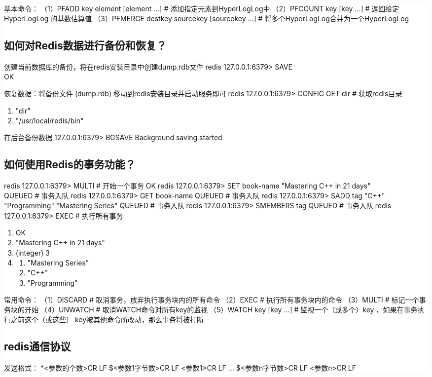 基本命令：
（1）PFADD key element [element ...] 		# 添加指定元素到HyperLogLog中
（2）PFCOUNT key [key ...] 					# 返回给定 HyperLogLog 的基数估算值
（3）PFMERGE destkey sourcekey [sourcekey ...]  	# 将多个HyperLogLog合并为一个HyperLogLog


## 如何对Redis数据进行备份和恢复？
创建当前数据库的备份，将在redis安装目录中创建dump.rdb文件
redis 127.0.0.1:6379> SAVE 					
OK

恢复数据：将备份文件 (dump.rdb) 移动到redis安装目录并启动服务即可
redis 127.0.0.1:6379> CONFIG GET dir		# 获取redis目录
1) "dir"
2) "/usr/local/redis/bin"

在后台备份数据
127.0.0.1:6379> BGSAVE
Background saving started


## 如何使用Redis的事务功能？
redis 127.0.0.1:6379> MULTI					# 开始一个事务
OK
redis 127.0.0.1:6379> SET book-name "Mastering C++ in 21 days"		
QUEUED										# 事务入队
redis 127.0.0.1:6379> GET book-name
QUEUED										# 事务入队
redis 127.0.0.1:6379> SADD tag "C++" "Programming" "Mastering Series"
QUEUED										# 事务入队
redis 127.0.0.1:6379> SMEMBERS tag
QUEUED										# 事务入队
redis 127.0.0.1:6379> EXEC					# 执行所有事务
1) OK
2) "Mastering C++ in 21 days"
3) (integer) 3
4) 1) "Mastering Series"
   2) "C++"
   3) "Programming"

常用命令：
（1）DISCARD 								# 取消事务，放弃执行事务块内的所有命令
（2）EXEC 									# 执行所有事务块内的命令
（3）MULTI 									# 标记一个事务块的开始
（4）UNWATCH 								# 取消WATCH命令对所有key的监视
（5）WATCH key [key ...] 					# 监视一个（或多个）key ，如果在事务执行之前这个（或这些） key被其他命令所改动，那么事务将被打断

## redis通信协议
发送格式：
*<参数的个数>CR LF
$<参数1字节数>CR LF
<参数1>CR LF
...
$<参数n字节数>CR LF
<参数n>CR LF
